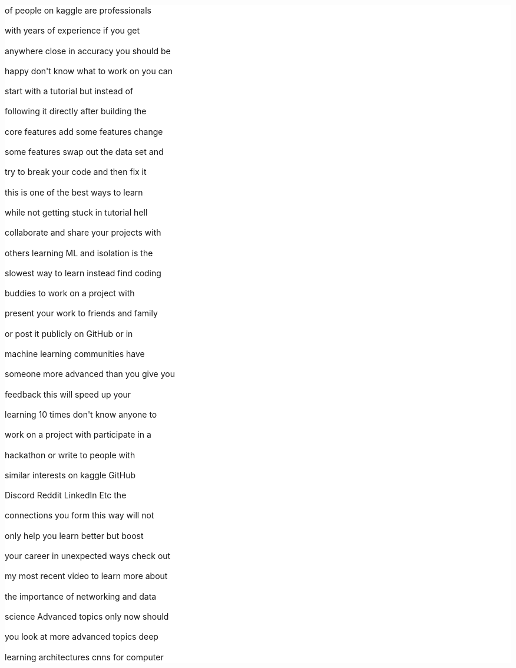of people on kaggle are professionals

with years of experience if you get

anywhere close in accuracy you should be

happy don't know what to work on you can

start with a tutorial but instead of

following it directly after building the

core features add some features change

some features swap out the data set and

try to break your code and then fix it

this is one of the best ways to learn

while not getting stuck in tutorial hell

collaborate and share your projects with

others learning ML and isolation is the

slowest way to learn instead find coding

buddies to work on a project with

present your work to friends and family

or post it publicly on GitHub or in

machine learning communities have

someone more advanced than you give you

feedback this will speed up your

learning 10 times don't know anyone to

work on a project with participate in a

hackathon or write to people with

similar interests on kaggle GitHub

Discord Reddit LinkedIn Etc the

connections you form this way will not

only help you learn better but boost

your career in unexpected ways check out

my most recent video to learn more about

the importance of networking and data

science Advanced topics only now should

you look at more advanced topics deep

learning architectures cnns for computer
